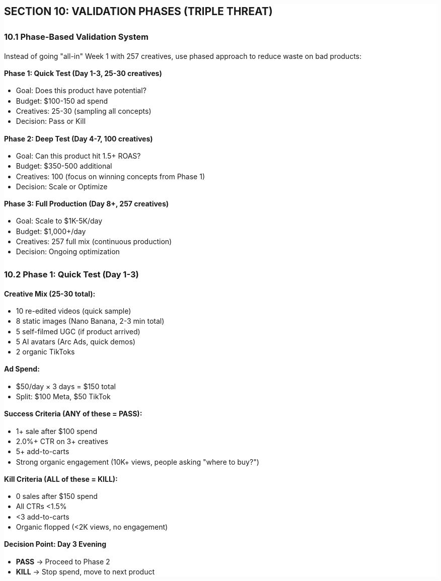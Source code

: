 ## SECTION 10: VALIDATION PHASES (TRIPLE THREAT)

### 10.1 Phase-Based Validation System

Instead of going "all-in" Week 1 with 257 creatives, use phased approach to reduce waste on bad products:

**Phase 1: Quick Test (Day 1-3, 25-30 creatives)**
- Goal: Does this product have potential?
- Budget: $100-150 ad spend
- Creatives: 25-30 (sampling all concepts)
- Decision: Pass or Kill

**Phase 2: Deep Test (Day 4-7, 100 creatives)**
- Goal: Can this product hit 1.5+ ROAS?
- Budget: $350-500 additional
- Creatives: 100 (focus on winning concepts from Phase 1)
- Decision: Scale or Optimize

**Phase 3: Full Production (Day 8+, 257 creatives)**
- Goal: Scale to $1K-5K/day
- Budget: $1,000+/day
- Creatives: 257 full mix (continuous production)
- Decision: Ongoing optimization

### 10.2 Phase 1: Quick Test (Day 1-3)

**Creative Mix (25-30 total):**
- 10 re-edited videos (quick sample)
- 8 static images (Nano Banana, 2-3 min total)
- 5 self-filmed UGC (if product arrived)
- 5 AI avatars (Arc Ads, quick demos)
- 2 organic TikToks

**Ad Spend:**
- $50/day × 3 days = $150 total
- Split: $100 Meta, $50 TikTok

**Success Criteria (ANY of these = PASS):**
- 1+ sale after $100 spend
- 2.0%+ CTR on 3+ creatives
- 5+ add-to-carts
- Strong organic engagement (10K+ views, people asking "where to buy?")

**Kill Criteria (ALL of these = KILL):**
- 0 sales after $150 spend
- All CTRs <1.5%
- <3 add-to-carts
- Organic flopped (<2K views, no engagement)

**Decision Point: Day 3 Evening**
- **PASS** → Proceed to Phase 2
- **KILL** → Stop spend, move to next product
